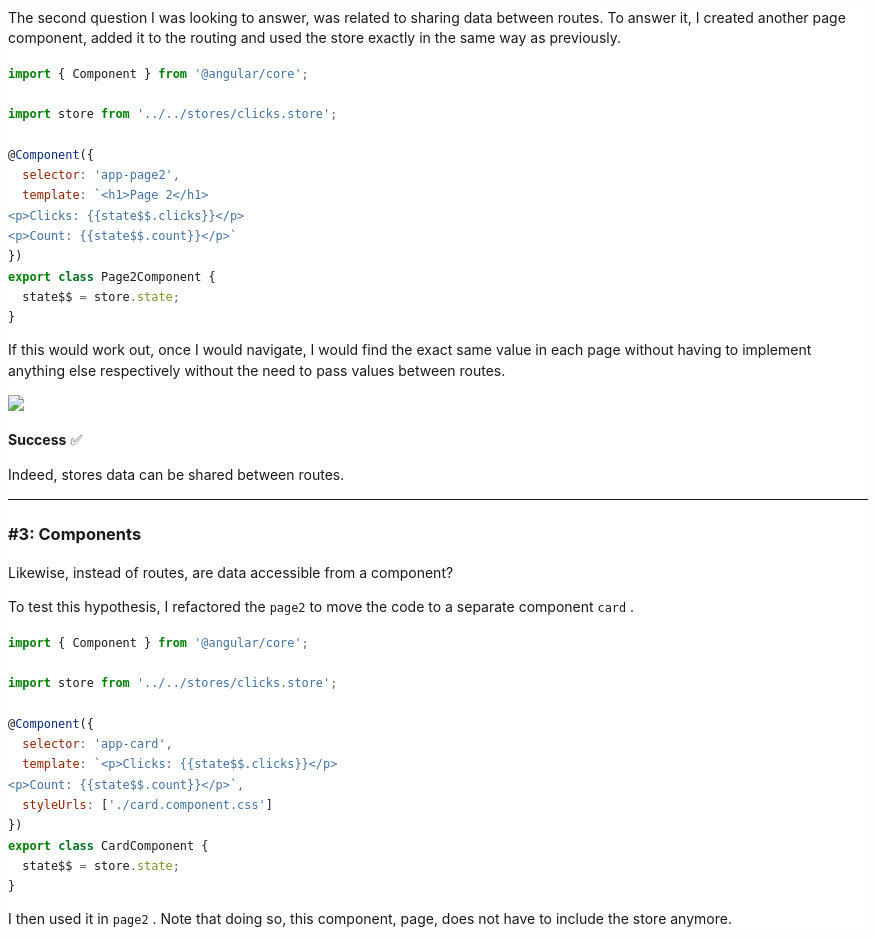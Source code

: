 The second question I was looking to answer, was related to sharing data between routes. To answer it, I created another page component, added it to the routing and used the store exactly in the same way as previously.

```javascript
import { Component } from '@angular/core';

import store from '../../stores/clicks.store';

@Component({
  selector: 'app-page2',
  template: `<h1>Page 2</h1>
<p>Clicks: {{state$$.clicks}}</p>
<p>Count: {{state$$.count}}</p>`
})
export class Page2Component {
  state$$ = store.state;
}
```

If this would work out, once I would navigate, I would find the exact same value in each page without having to implement anything else respectively without the need to pass values between routes.

![](https://cdn-images-1.medium.com/max/1600/1*G-kIoh5UTY9rSAq8bKWWpw.gif)

**Success** ✅

Indeed, stores data can be shared between routes.

*****

### #3: Components

Likewise, instead of routes, are data accessible from a component?

To test this hypothesis, I refactored the  `page2` to move the code to a separate component `card` .

```javascript
import { Component } from '@angular/core';

import store from '../../stores/clicks.store';

@Component({
  selector: 'app-card',
  template: `<p>Clicks: {{state$$.clicks}}</p>
<p>Count: {{state$$.count}}</p>`,
  styleUrls: ['./card.component.css']
})
export class CardComponent {
  state$$ = store.state;
}
```

I then used it in `page2` . Note that doing so, this component, page, does not have to include the store anymore.
